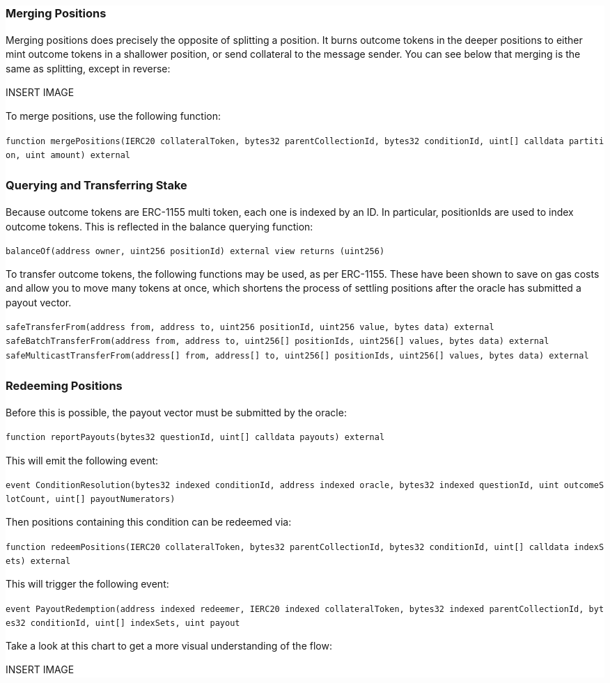 ### Merging Positions


Merging positions does precisely the opposite of splitting a position. It burns outcome tokens in the deeper positions to either mint outcome tokens in a shallower position, or send collateral to the message sender. You can see below that merging is the same as splitting, except in reverse:

INSERT IMAGE

To merge positions, use the following function:

```
function mergePositions(IERC20 collateralToken, bytes32 parentCollectionId, bytes32 conditionId, uint[] calldata partition, uint amount) external
```

### Querying and Transferring Stake

Because outcome tokens are ERC-1155 multi token, each one is indexed by an ID. In particular, positionIds are used to index outcome tokens. This is reflected in the balance querying function:

```
balanceOf(address owner, uint256 positionId) external view returns (uint256)
```

To transfer outcome tokens, the following functions may be used, as per ERC-1155. These have been shown to save on gas costs and allow you to move many tokens at once, which shortens the process of settling positions after the oracle has submitted a payout vector.

```
safeTransferFrom(address from, address to, uint256 positionId, uint256 value, bytes data) external
safeBatchTransferFrom(address from, address to, uint256[] positionIds, uint256[] values, bytes data) external
safeMulticastTransferFrom(address[] from, address[] to, uint256[] positionIds, uint256[] values, bytes data) external
```

### Redeeming Positions

Before this is possible, the payout vector must be submitted by the oracle:
```
function reportPayouts(bytes32 questionId, uint[] calldata payouts) external
```
This will emit the following event:
```
event ConditionResolution(bytes32 indexed conditionId, address indexed oracle, bytes32 indexed questionId, uint outcomeSlotCount, uint[] payoutNumerators)
```
Then positions containing this condition can be redeemed via:
```
function redeemPositions(IERC20 collateralToken, bytes32 parentCollectionId, bytes32 conditionId, uint[] calldata indexSets) external
```
This will trigger the following event:
```
event PayoutRedemption(address indexed redeemer, IERC20 indexed collateralToken, bytes32 indexed parentCollectionId, bytes32 conditionId, uint[] indexSets, uint payout
```
Take a look at this chart to get a more visual understanding of the flow:

INSERT IMAGE
